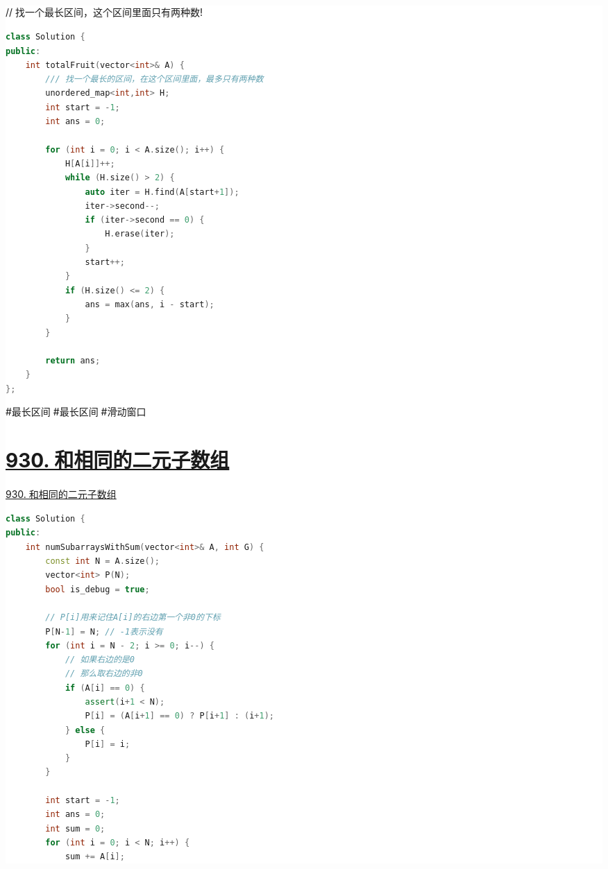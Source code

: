 // 找一个最长区间，这个区间里面只有两种数!

```Cpp
class Solution {
public:
    int totalFruit(vector<int>& A) {
        /// 找一个最长的区间，在这个区间里面，最多只有两种数
        unordered_map<int,int> H;
        int start = -1;
        int ans = 0;

        for (int i = 0; i < A.size(); i++) {
            H[A[i]]++;
            while (H.size() > 2) {
                auto iter = H.find(A[start+1]);
                iter->second--;
                if (iter->second == 0) {
                    H.erase(iter);
                }
                start++;
            }
            if (H.size() <= 2) {
                ans = max(ans, i - start);
            }
        }

        return ans;
    }
};
```

#最长区间 #最长区间 #滑动窗口


# [930. 和相同的二元子数组](https://leetcode.cn/problems/binary-subarrays-with-sum/)

[930. 和相同的二元子数组](https://leetcode.cn/problems/binary-subarrays-with-sum/)

```Cpp
class Solution {
public:
    int numSubarraysWithSum(vector<int>& A, int G) {
        const int N = A.size();
        vector<int> P(N);
        bool is_debug = true;

        // P[i]用来记住A[i]的右边第一个非0的下标
        P[N-1] = N; // -1表示没有
        for (int i = N - 2; i >= 0; i--) {
            // 如果右边的是0
            // 那么取右边的非0
            if (A[i] == 0) {
                assert(i+1 < N);
                P[i] = (A[i+1] == 0) ? P[i+1] : (i+1);
            } else {
                P[i] = i;
            }
        }

        int start = -1;
        int ans = 0;
        int sum = 0;
        for (int i = 0; i < N; i++) {
            sum += A[i];
```